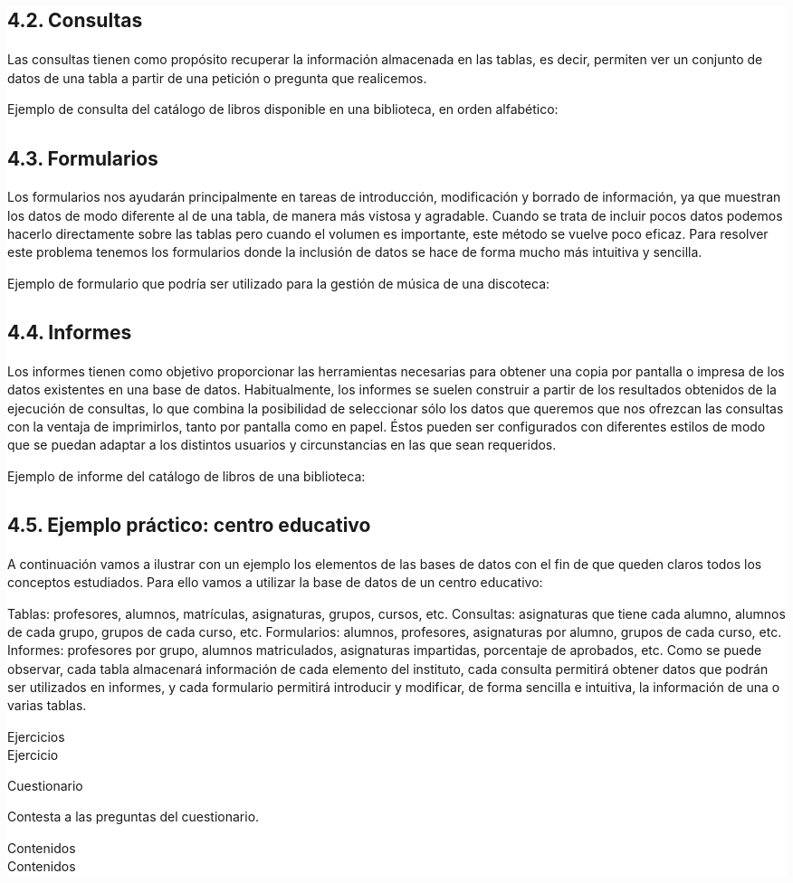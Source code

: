 ## 4.2. Consultas

Las consultas tienen como propósito recuperar la información almacenada en las tablas, es decir, permiten ver un conjunto de datos de una tabla a partir de una petición o pregunta que realicemos.

Ejemplo de consulta del catálogo de libros disponible en una biblioteca, en orden alfabético:

## 4.3. Formularios

Los formularios nos ayudarán principalmente en tareas de introducción, modificación y borrado de información, ya que muestran los datos de modo diferente al de una tabla, de manera más vistosa y agradable. Cuando se trata de incluir pocos datos podemos hacerlo directamente sobre las tablas pero cuando el volumen es importante, este método se vuelve poco eficaz. Para resolver este problema tenemos los formularios donde la inclusión de datos se hace de forma mucho más intuitiva y sencilla.

Ejemplo de formulario que podría ser utilizado para la gestión de música de una discoteca:

## 4.4. Informes

Los informes tienen como objetivo proporcionar las herramientas necesarias para obtener una copia por pantalla o impresa de los datos existentes en una base de datos. Habitualmente, los informes se suelen construir a partir de los resultados obtenidos de la ejecución de consultas, lo que combina la posibilidad de seleccionar sólo los datos que queremos que nos ofrezcan las consultas con la ventaja de imprimirlos, tanto por pantalla como en papel. Éstos pueden ser configurados con diferentes estilos de modo que se puedan adaptar a los distintos usuarios y circunstancias en las que sean requeridos.

Ejemplo de informe del catálogo de libros de una biblioteca:

## 4.5. Ejemplo práctico: centro educativo

A continuación vamos a ilustrar con un ejemplo los elementos de las bases de datos con el fin de que queden claros todos los conceptos estudiados. Para ello vamos a utilizar la base de datos de un centro educativo:

Tablas: profesores, alumnos, matrículas, asignaturas, grupos, cursos, etc.
Consultas: asignaturas que tiene cada alumno, alumnos de cada grupo, grupos de cada curso, etc.
Formularios: alumnos, profesores, asignaturas por alumno, grupos de cada curso, etc.
Informes: profesores por grupo, alumnos matriculados, asignaturas impartidas, porcentaje de aprobados, etc.
Como se puede observar, cada tabla almacenará información de cada elemento del instituto, cada consulta permitirá obtener datos que podrán ser utilizados en informes, y cada formulario permitirá introducir y modificar, de forma sencilla e intuitiva, la información de una o varias tablas.

Ejercicios	
Ejercicio
 	
Cuestionario

Contesta a las preguntas del cuestionario.
 	 
Contenidos	
Contenidos
 	